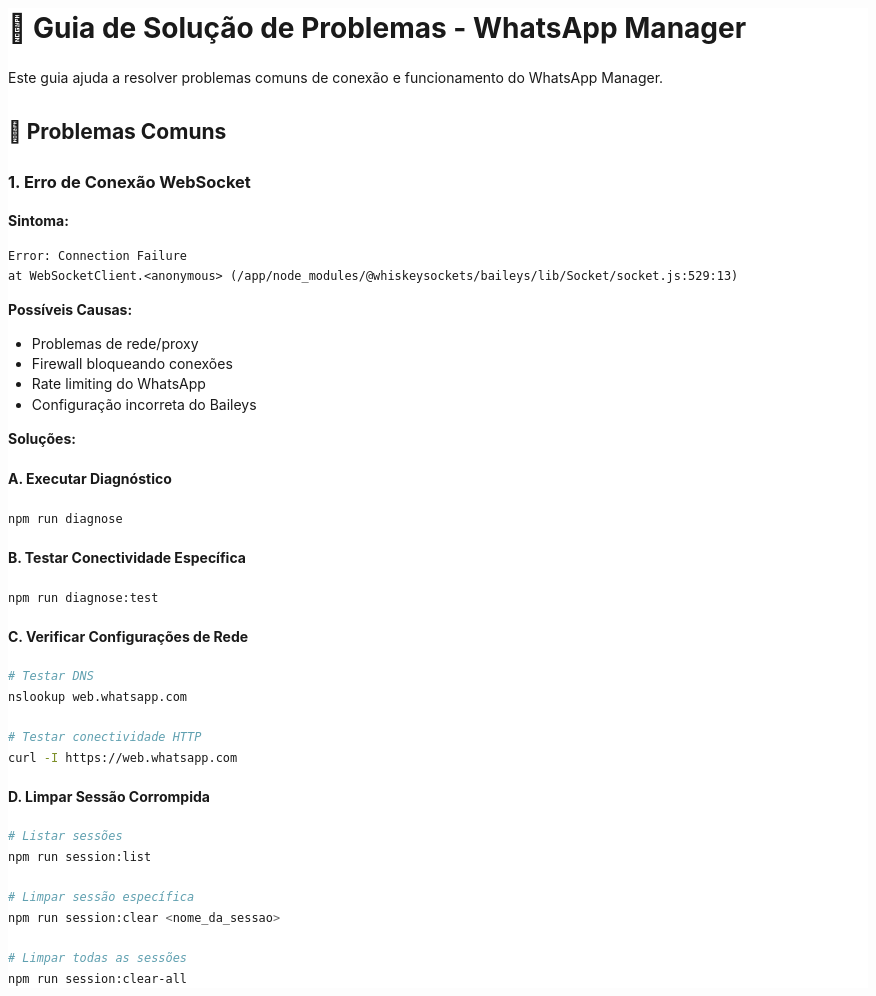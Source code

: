 # 🔧 Guia de Solução de Problemas - WhatsApp Manager

Este guia ajuda a resolver problemas comuns de conexão e funcionamento do WhatsApp Manager.

## 🚨 Problemas Comuns

### 1. Erro de Conexão WebSocket

**Sintoma:**
```
Error: Connection Failure
at WebSocketClient.<anonymous> (/app/node_modules/@whiskeysockets/baileys/lib/Socket/socket.js:529:13)
```

**Possíveis Causas:**
- Problemas de rede/proxy
- Firewall bloqueando conexões
- Rate limiting do WhatsApp
- Configuração incorreta do Baileys

**Soluções:**

#### A. Executar Diagnóstico
```bash
npm run diagnose
```

#### B. Testar Conectividade Específica
```bash
npm run diagnose:test
```

#### C. Verificar Configurações de Rede
```bash
# Testar DNS
nslookup web.whatsapp.com

# Testar conectividade HTTP
curl -I https://web.whatsapp.com
```

#### D. Limpar Sessão Corrompida
```bash
# Listar sessões
npm run session:list

# Limpar sessão específica
npm run session:clear <nome_da_sessao>

# Limpar todas as sessões
npm run session:clear-all
```

